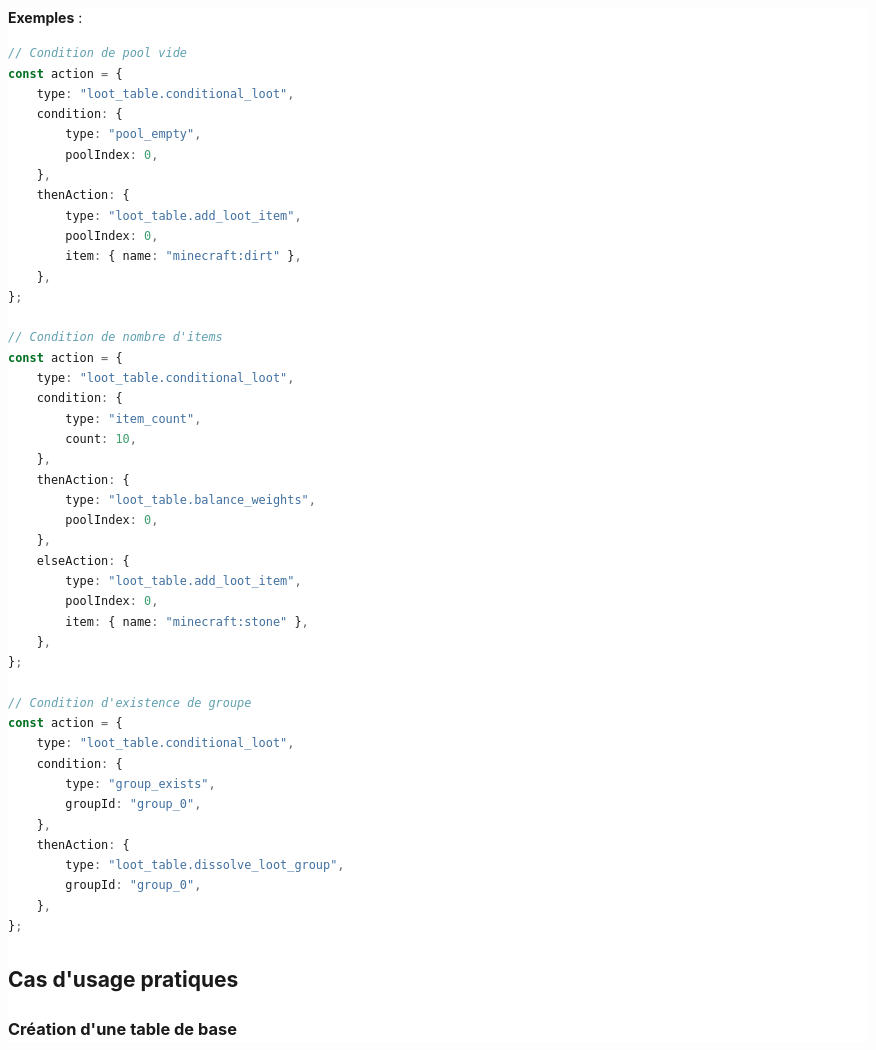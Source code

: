**Exemples** :

```typescript
// Condition de pool vide
const action = {
    type: "loot_table.conditional_loot",
    condition: {
        type: "pool_empty",
        poolIndex: 0,
    },
    thenAction: {
        type: "loot_table.add_loot_item",
        poolIndex: 0,
        item: { name: "minecraft:dirt" },
    },
};

// Condition de nombre d'items
const action = {
    type: "loot_table.conditional_loot",
    condition: {
        type: "item_count",
        count: 10,
    },
    thenAction: {
        type: "loot_table.balance_weights",
        poolIndex: 0,
    },
    elseAction: {
        type: "loot_table.add_loot_item",
        poolIndex: 0,
        item: { name: "minecraft:stone" },
    },
};

// Condition d'existence de groupe
const action = {
    type: "loot_table.conditional_loot",
    condition: {
        type: "group_exists",
        groupId: "group_0",
    },
    thenAction: {
        type: "loot_table.dissolve_loot_group",
        groupId: "group_0",
    },
};
```

## Cas d'usage pratiques

### Création d'une table de base
